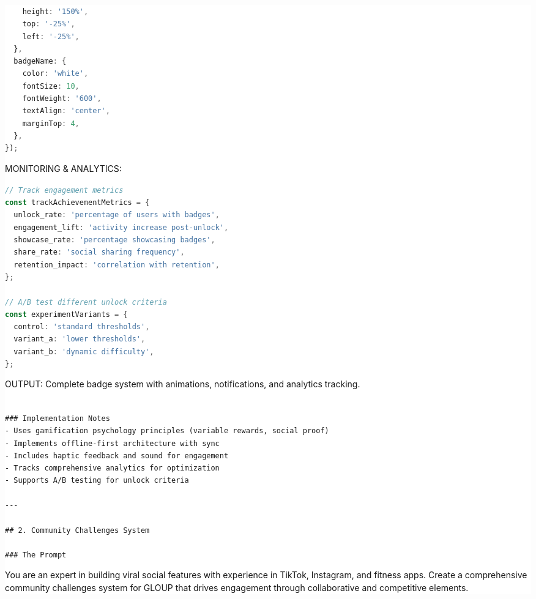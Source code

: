 ```typescript
    height: '150%',
    top: '-25%',
    left: '-25%',
  },
  badgeName: {
    color: 'white',
    fontSize: 10,
    fontWeight: '600',
    textAlign: 'center',
    marginTop: 4,
  },
});
```

MONITORING & ANALYTICS:
```typescript
// Track engagement metrics
const trackAchievementMetrics = {
  unlock_rate: 'percentage of users with badges',
  engagement_lift: 'activity increase post-unlock',
  showcase_rate: 'percentage showcasing badges',
  share_rate: 'social sharing frequency',
  retention_impact: 'correlation with retention',
};

// A/B test different unlock criteria
const experimentVariants = {
  control: 'standard thresholds',
  variant_a: 'lower thresholds',
  variant_b: 'dynamic difficulty',
};
```

OUTPUT: Complete badge system with animations, notifications, and analytics tracking.
```

### Implementation Notes
- Uses gamification psychology principles (variable rewards, social proof)
- Implements offline-first architecture with sync
- Includes haptic feedback and sound for engagement
- Tracks comprehensive analytics for optimization
- Supports A/B testing for unlock criteria

---

## 2. Community Challenges System

### The Prompt
```
You are an expert in building viral social features with experience in TikTok, Instagram, and fitness apps. Create a comprehensive community challenges system for GLOUP that drives engagement through collaborative and competitive elements.
